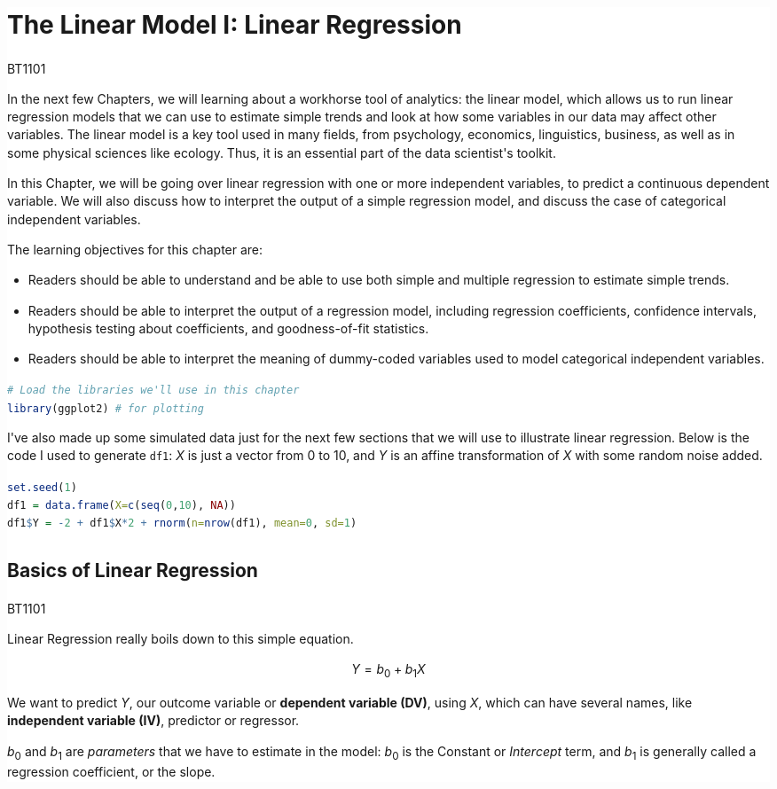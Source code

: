 # The Linear Model I: Linear Regression

<span class="badge badge-bt"> BT1101 </span>

In the next few Chapters, we will learning about a workhorse tool of analytics: the linear model, which allows us to run linear regression models that we can use to estimate simple trends and look at how some variables in our data may affect other variables. The linear model is a key tool used in many fields, from psychology, economics, linguistics, business, as well as in some physical sciences like ecology. Thus, it is an essential part of the data scientist's toolkit.


In this Chapter, we will be going over linear regression with one or more independent variables, to predict a continuous dependent variable. We will also discuss how to interpret the output of a simple regression model, and discuss the case of categorical independent variables.




The learning objectives for this chapter are:

- Readers should be able to understand and be able to use both simple and multiple regression to estimate simple trends.

- Readers should be able to interpret the output of a regression model, including regression coefficients, confidence intervals, hypothesis testing about coefficients, and goodness-of-fit statistics.

- Readers should be able to interpret the meaning of dummy-coded variables used to model categorical independent variables.




```r
# Load the libraries we'll use in this chapter
library(ggplot2) # for plotting
```

I've also made up some simulated data just for the next few sections that we will use to illustrate linear regression. Below is the code I used to generate `df1`: $X$ is just a vector from 0 to 10, and $Y$ is an affine transformation of $X$ with some random noise added.


```r
set.seed(1)
df1 = data.frame(X=c(seq(0,10), NA))
df1$Y = -2 + df1$X*2 + rnorm(n=nrow(df1), mean=0, sd=1)
```

## Basics of Linear Regression

<span class="badge badge-bt"> BT1101 </span>

Linear Regression really boils down to this simple equation. 

$$ Y = b_0 + b_1 X $$

We want to predict $Y$, our outcome variable or **dependent variable (DV)**, using $X$, which can have several names, like **independent variable (IV)**, predictor or regressor.

$b_0$ and $b_1$ are *parameters* that we have to estimate in the model: $b_0$ is the Constant or *Intercept* term, and $b_1$ is generally called a regression coefficient, or the slope.
